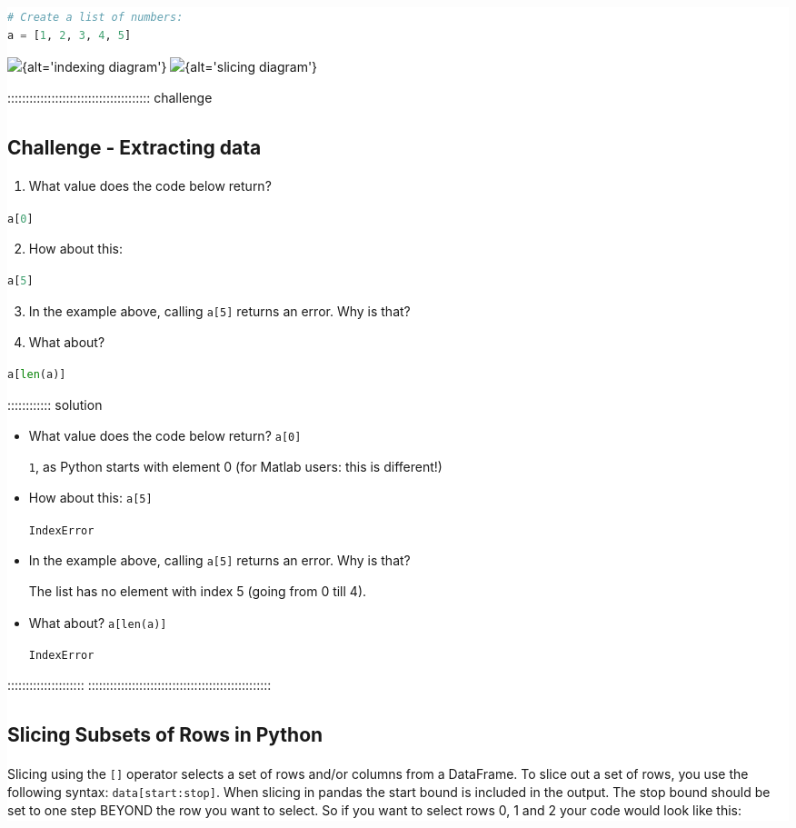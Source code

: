 ```python
# Create a list of numbers:
a = [1, 2, 3, 4, 5]
```

![](fig/slicing-indexing.svg){alt='indexing diagram'}
![](fig/slicing-slicing.svg){alt='slicing diagram'}

:::::::::::::::::::::::::::::::::::::::  challenge

## Challenge - Extracting data

1. What value does the code below return?
  
  ```python
  a[0]
  ```

2. How about this:
  
  ```python
  a[5]
  ```

3. In the example above, calling `a[5]` returns an error. Why is that?

4. What about?
  
  ```python
  a[len(a)]
  ```
:::::::::::: solution
- What value does the code below return? `a[0]`
  
  `1`, as  Python starts with element 0 (for Matlab users: this is different!)

- How about this: `a[5]`
  
  `IndexError`

- In the example above, calling `a[5]` returns an error. Why is that?
  
  The list has no element with index 5 (going from 0 till 4).

- What about? `a[len(a)]`
  
  `IndexError`

:::::::::::::::::::::
::::::::::::::::::::::::::::::::::::::::::::::::::

## Slicing Subsets of Rows in Python

Slicing using the `[]` operator selects a set of rows and/or columns from a
DataFrame. To slice out a set of rows, you use the following syntax:
`data[start:stop]`. When slicing in pandas the start bound is included in the
output. The stop bound should be set to one step BEYOND the row you want to select. So if you
want to select rows 0, 1 and 2 your code would look like this:
